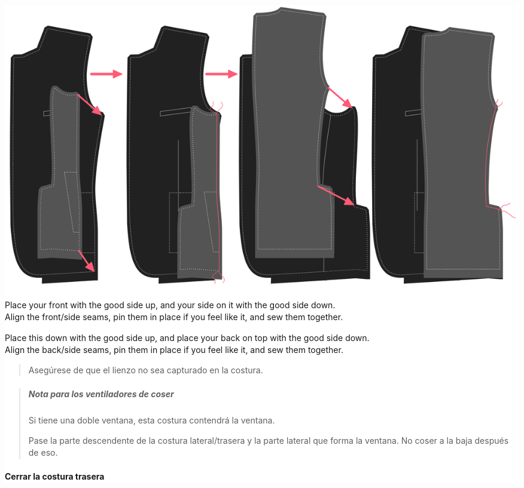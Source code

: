 ![Cerrar los lados](closeSides.svg)

Place your front with the good side up, and your side on it with the good side down.  
Align the front/side seams, pin them in place if you feel like it, and sew them together.

Place this down with the good side up, and place your back on top with the good side down.  
Align the back/side seams, pin them in place if you feel like it, and sew them together.

> Asegúrese de que el lienzo no sea capturado en la costura.

> ##### Nota para los ventiladores de coser
> 
> Si tiene una doble ventana, esta costura contendrá la ventana.
> 
> Pase la parte descendente de la costura lateral/trasera y la parte lateral que forma la ventana. No coser a la baja después de eso.

#### Cerrar la costura trasera
